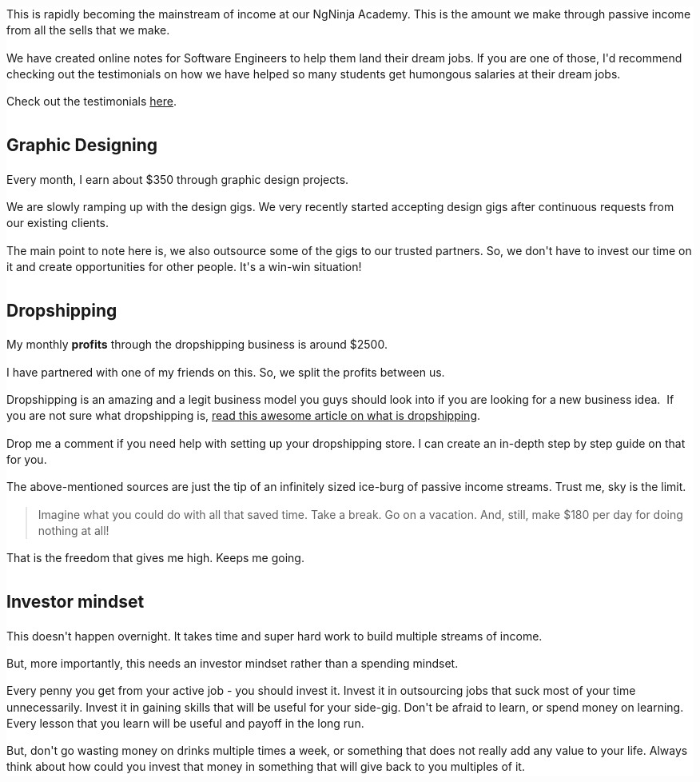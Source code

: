 This is rapidly becoming the mainstream of income at our NgNinja Academy. This is the amount we make through passive income from all the sells that we make.

We have created online notes for Software Engineers to help them land their dream jobs. If you are one of those, I'd recommend checking out the testimonials on how we have helped so many students get humongous salaries at their dream jobs.

Check out the testimonials [here](https://mx84n.weblium.site).

## Graphic Designing

Every month, I earn about $350 through graphic design projects.

We are slowly ramping up with the design gigs. We very recently started accepting design gigs after continuous requests from our existing clients.

The main point to note here is, we also outsource some of the gigs to our trusted partners. So, we don't have to invest our time on it and create opportunities for other people. It's a win-win situation!

## Dropshipping

My monthly **profits** through the dropshipping business is around $2500.

I have partnered with one of my friends on this. So, we split the profits between us. 

Dropshipping is an amazing and a legit business model you guys should look into if you are looking for a new business idea.  If you are not sure what dropshipping is, [read this awesome article on what is dropshipping](https://www.shopify.com/guides/dropshipping/understanding-dropshipping).

Drop me a comment if you need help with setting up your dropshipping store. I can create an in-depth step by step guide on that for you.


The above-mentioned sources are just the tip of an infinitely sized ice-burg of passive income streams. Trust me, sky is the limit.

> Imagine what you could do with all that saved time. Take a break. Go on a vacation. And, still, make $180 per day for doing nothing at all!

That is the freedom that gives me high. Keeps me going.

## Investor mindset 

This doesn't happen overnight. It takes time and super hard work to build multiple streams of income.

But, more importantly, this needs an investor mindset rather than a spending mindset.

Every penny you get from your active job - you should invest it. Invest it in outsourcing jobs that suck most of your time unnecessarily. Invest it in gaining skills that will be useful for your side-gig. Don't be afraid to learn, or spend money on learning. Every lesson that you learn will be useful and payoff in the long run.

But, don't go wasting money on drinks multiple times a week, or something that does not really add any value to your life. Always think about how could you invest that money in something that will give back to you multiples of it.

